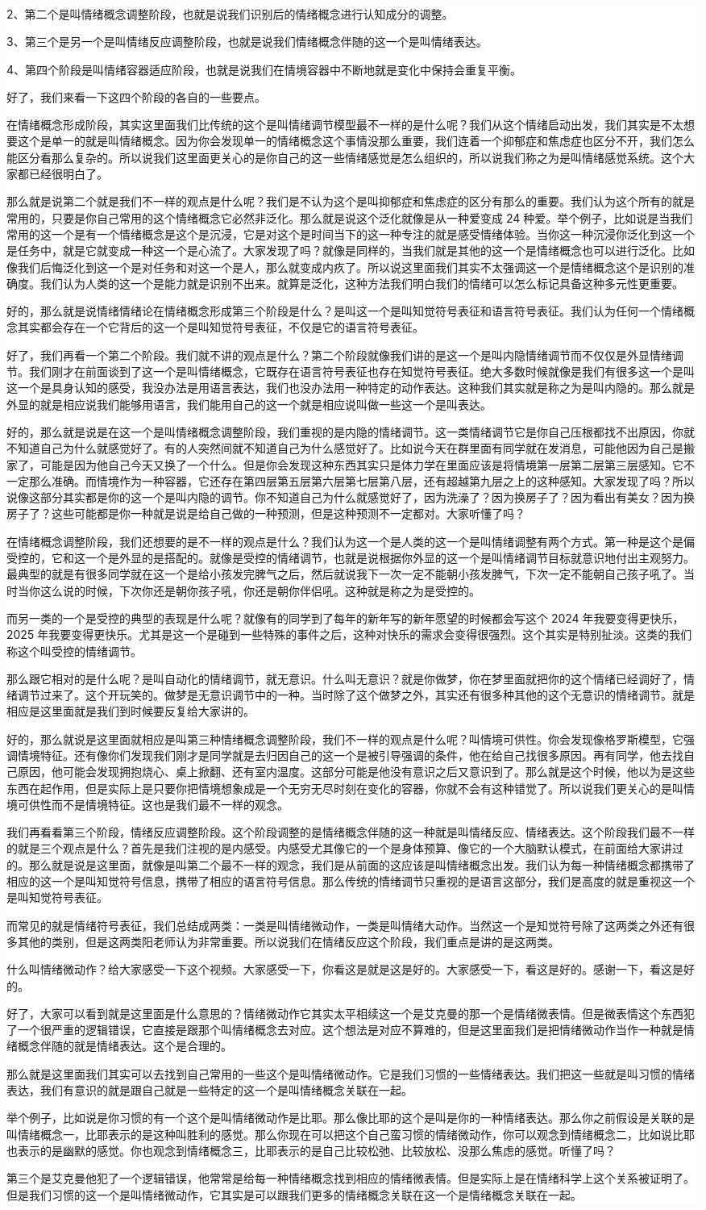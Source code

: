 2、第二个是叫情绪概念调整阶段，也就是说我们识别后的情绪概念进行认知成分的调整。

3、第三个是另一个是叫情绪反应调整阶段，也就是说我们情绪概念伴随的这一个是叫情绪表达。

4、第四个阶段是叫情绪容器适应阶段，也就是说我们在情境容器中不断地就是变化中保持会重复平衡。

好了，我们来看一下这四个阶段的各自的一些要点。

在情绪概念形成阶段，其实这里面我们比传统的这个是叫情绪调节模型最不一样的是什么呢？我们从这个情绪启动出发，我们其实是不太想要这个是单一的就是叫情绪概念。因为你会发现单一的情绪概念这个事情没那么重要，我们连着一个抑郁症和焦虑症也区分不开，我们怎么能区分看那么复杂的。所以说我们这里面更关心的是你自己的这一些情绪感觉是怎么组织的，所以说我们称之为是叫情绪感觉系统。这个大家都已经很明白了。

那么就是说第二个就是我们不一样的观点是什么呢？我们是不认为这个是叫抑郁症和焦虑症的区分有那么的重要。我们认为这个所有的就是常用的，只要是你自己常用的这个情绪概念它必然非泛化。那么就是说这个泛化就像是从一种爱变成 24 种爱。举个例子，比如说是当我们常用的这一个是有一个情绪概念是这个是沉浸，它是对这个是时间当下的这一种专注的就是感受情绪体验。当你这一种沉浸你泛化到这一个是任务中，就是它就变成一种这一个是心流了。大家发现了吗？就像是同样的，当我们就是其他的这一个是情绪概念也可以进行泛化。比如像我们后悔泛化到这一个是对任务和对这一个是人，那么就变成内疚了。所以说这里面我们其实不太强调这一个是情绪概念这个是识别的准确度。我们认为人类的这一个是能力就是识别不出来。就算是泛化，这种方法我们明白我们的情绪可以怎么标记具备这种多元性更重要。

好的，那么就是说情绪情绪论在情绪概念形成第三个阶段是什么？是叫这一个是叫知觉符号表征和语言符号表征。我们认为任何一个情绪概念其实都会存在一个它背后的这一个是叫知觉符号表征，不仅是它的语言符号表征。

好了，我们再看一个第二个阶段。我们就不讲的观点是什么？第二个阶段就像我们讲的是这一个是叫内隐情绪调节而不仅仅是外显情绪调节。我们刚才在前面谈到了这一个是叫情绪概念，它既存在语言符号表征也存在知觉符号表征。绝大多数时候就像是我们有很多这一个是叫这一个是具身认知的感受，我没办法是用语言表达，我们也没办法用一种特定的动作表达。这种我们其实就是称之为是叫内隐的。那么就是外显的就是相应说我们能够用语言，我们能用自己的这一个就是相应说叫做一些这一个是叫表达。

好的，那么就是说是在这一个是叫情绪概念调整阶段，我们重视的是内隐的情绪调节。这一类情绪调节它是你自己压根都找不出原因，你就不知道自己为什么就感觉好了。有的人突然间就不知道自己为什么感觉好了。比如说今天在群里面有同学就在发消息，可能他因为自己是搬家了，可能是因为他自己今天又换了一个什么。但是你会发现这种东西其实只是体力学在里面应该是将情境第一层第二层第三层感知。它不一定那么准确。而情境作为一种容器，它还存在第四层第五层第六层第七层第八层，还有超越第九层之上的这种感知。大家发现了吗？所以说像这部分其实都是你的这一个是叫内隐的调节。你不知道自己为什么就感觉好了，因为洗澡了？因为换房子了？因为看出有美女？因为换房子了？这些可能都是你一种就是说是给自己做的一种预测，但是这种预测不一定都对。大家听懂了吗？

在情绪概念调整阶段，我们还想要的是不一样的观点是什么？我们认为这一个是人类的这一个是叫情绪调整有两个方式。第一种是这个是偏受控的，它和这一个是外显的是搭配的。就像是受控的情绪调节，也就是说根据你外显的这一个是叫情绪调节目标就意识地付出主观努力。最典型的就是有很多同学就在这一个是给小孩发完脾气之后，然后就说我下一次一定不能朝小孩发脾气，下次一定不能朝自己孩子吼了。当时当你这么说的时候，下次你还是朝你孩子吼，你还是朝你伴侣吼。这种就是称之为是受控的。

而另一类的一个是受控的典型的表现是什么呢？就像有的同学到了每年的新年写的新年愿望的时候都会写这个 2024 年我要变得更快乐，2025 年我要变得更快乐。尤其是这一个是碰到一些特殊的事件之后，这种对快乐的需求会变得很强烈。这个其实是特别扯淡。这类的我们称这个叫受控的情绪调节。

那么跟它相对的是什么呢？是叫自动化的情绪调节，就无意识。什么叫无意识？就是你做梦，你在梦里面就把你的这个情绪已经调好了，情绪调节过来了。这个开玩笑的。做梦是无意识调节中的一种。当时除了这个做梦之外，其实还有很多种其他的这个无意识的情绪调节。就是相应是这里面就是我们到时候要反复给大家讲的。

好的，那么就说是这里面就相应是叫第三种情绪概念调整阶段，我们不一样的观点是什么呢？叫情境可供性。你会发现像格罗斯模型，它强调情境特征。还有像你们发现我们刚才是同学就是去归因自己的这一个是被引导强调的条件，他在给自己找很多原因。再有同学，他去找自己原因，他可能会发现拥抱烧心、桌上掀翻、还有室内温度。这部分可能是他没有意识之后又意识到了。那么就是这个时候，他以为是这些东西在起作用，但是实际上是只要你把情境想象成是一个无穷无尽时刻在变化的容器，你就不会有这种错觉了。所以说我们更关心的是叫情境可供性而不是情境特征。这也是我们最不一样的观念。

我们再看看第三个阶段，情绪反应调整阶段。这个阶段调整的是情绪概念伴随的这一种就是叫情绪反应、情绪表达。这个阶段我们最不一样的就是三个观点是什么？首先是我们注视的是内感受。内感受尤其像它的一个是身体预算、像它的一个大脑默认模式，在前面给大家讲过的。那么就是说是这里面，就像是叫第二个最不一样的观念，我们是从前面的这应该是叫情绪概念出发。我们认为每一种情绪概念都携带了相应的这一个是叫知觉符号信息，携带了相应的语言符号信息。那么传统的情绪调节只重视的是语言这部分，我们是高度的就是重视这一个是叫知觉符号表征。

而常见的就是情绪符号表征，我们总结成两类：一类是叫情绪微动作，一类是叫情绪大动作。当然这一个是知觉符号除了这两类之外还有很多其他的类别，但是这两类阳老师认为非常重要。所以说我们在情绪反应这个阶段，我们重点是讲的是这两类。

什么叫情绪微动作？给大家感受一下这个视频。大家感受一下，你看这是就是这是好的。大家感受一下，看这是好的。感谢一下，看这是好的。

好了，大家可以看到就是这里面是什么意思的？情绪微动作它其实太平相续这一个是艾克曼的那一个是情绪微表情。但是微表情这个东西犯了一个很严重的逻辑错误，它直接是跟那个叫情绪概念去对应。这个想法是对应不算难的，但是这里面我们是把情绪微动作当作一种就是情绪概念伴随的就是情绪表达。这个是合理的。

那么就是这里面我们其实可以去找到自己常用的一些这个是叫情绪微动作。它是我们习惯的一些情绪表达。我们把这一些就是叫习惯的情绪表达，我们有意识的就是跟自己就是一些特定的这一个是叫情绪概念关联在一起。

举个例子，比如说是你习惯的有一个这个是叫情绪微动作是比耶。那么像比耶的这个是叫是你的一种情绪表达。那么你之前假设是关联的是叫情绪概念一，比耶表示的是这种叫胜利的感觉。那么你现在可以把这个自己蛮习惯的情绪微动作，你可以观念到情绪概念二，比如说比耶也表示的是幽默的感觉。你也观念到情绪概念三，比耶表示的是自己比较松弛、比较放松、没那么焦虑的感觉。听懂了吗？

第三个是艾克曼他犯了一个逻辑错误，他常常是给每一种情绪概念找到相应的情绪微表情。但是实际上是在情绪科学上这个关系被证明了。但是我们习惯的这一个是叫情绪微动作，它其实是可以跟我们更多的情绪概念关联在这一个是情绪概念关联在一起。
